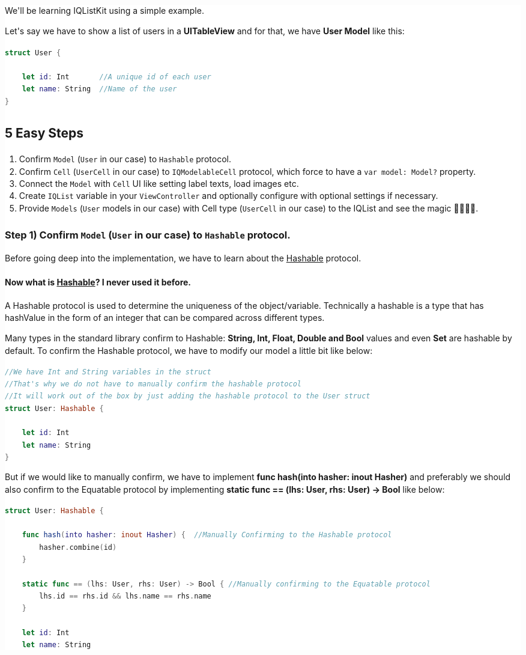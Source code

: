 We'll be learning IQListKit using a simple example.

Let's say we have to show a list of users in a **UITableView** and for that, we have **User Model** like this:

```swift
struct User {

    let id: Int       //A unique id of each user
    let name: String  //Name of the user
}
```

## 5 Easy Steps
1) Confirm ```Model``` (```User``` in our case) to ```Hashable``` protocol.
2) Confirm ```Cell``` (```UserCell``` in our case) to ```IQModelableCell``` protocol, which force to have a ```var model: Model?``` property.
3) Connect the ```Model``` with ```Cell``` UI like setting label texts, load images etc.
4) Create ```IQList``` variable in your ```ViewController``` and optionally configure with optional settings if necessary.
5) Provide ```Models``` (```User``` models in our case) with Cell type (```UserCell``` in our case) to the IQList and see the magic 🥳🎉🎉🎉.

### Step 1) Confirm ```Model``` (```User``` in our case) to ```Hashable``` protocol.

Before going deep into the implementation, we have to learn about the [Hashable](https://developer.apple.com/documentation/swift/hashable) protocol.

#### Now what is [Hashable](https://developer.apple.com/documentation/swift/hashable)? I never used it before.
A Hashable protocol is used to determine the uniqueness of the object/variable. Technically a hashable is a type that has hashValue in the form of an integer that can be compared across different types.

Many types in the standard library confirm to Hashable: **String, Int, Float, Double and Bool** values and even **Set** are hashable by default.
To confirm the Hashable protocol, we have to modify our model a little bit like below:

```swift
//We have Int and String variables in the struct
//That's why we do not have to manually confirm the hashable protocol
//It will work out of the box by just adding the hashable protocol to the User struct
struct User: Hashable {

    let id: Int
    let name: String
}
```
But if we would like to manually confirm, we have to implement **func hash(into hasher: inout Hasher)** and preferably we should also confirm to the Equatable protocol by implementing **static func == (lhs: User, rhs: User) -> Bool** like below:

```swift
struct User: Hashable {

    func hash(into hasher: inout Hasher) {  //Manually Confirming to the Hashable protocol
        hasher.combine(id)
    }

    static func == (lhs: User, rhs: User) -> Bool { //Manually confirming to the Equatable protocol
        lhs.id == rhs.id && lhs.name == rhs.name
    }

    let id: Int
    let name: String
```